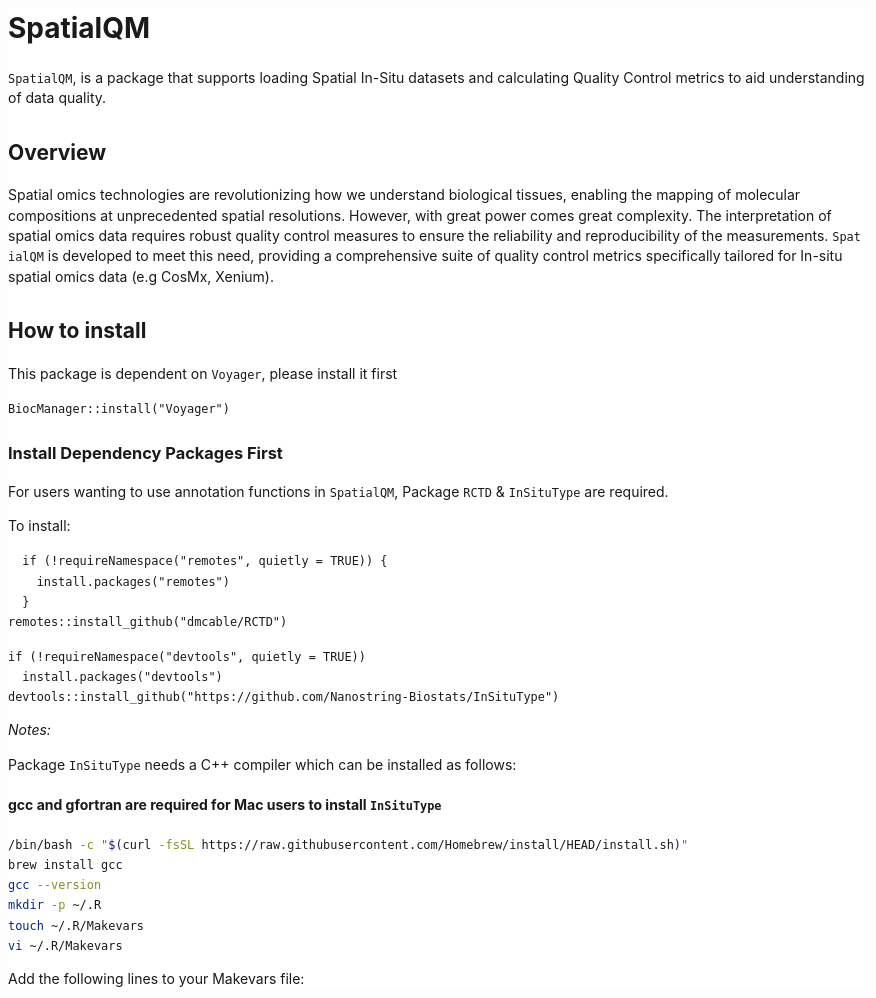 # SpatialQM

`SpatialQM`, is a package that supports loading Spatial In-Situ datasets and calculating Quality Control metrics to aid understanding of data quality.

## Overview

Spatial omics technologies are revolutionizing how we understand biological tissues, enabling the mapping of molecular compositions at unprecedented spatial resolutions. However, with great power comes great complexity. The interpretation of spatial omics data requires robust quality control measures to ensure the reliability and reproducibility of the measurements. `SpatialQM` is developed to meet this need, providing a comprehensive suite of quality control metrics specifically tailored for In-situ spatial omics data (e.g CosMx, Xenium).

## How to install

This package is dependent on `Voyager`, please install it first 

```
BiocManager::install("Voyager")
```

### Install Dependency Packages First 


For users wanting to use annotation functions in `SpatialQM`, Package `RCTD` & `InSituType` are required.

To install:

```
  if (!requireNamespace("remotes", quietly = TRUE)) {
    install.packages("remotes")
  }
remotes::install_github("dmcable/RCTD")
```
```
if (!requireNamespace("devtools", quietly = TRUE))
  install.packages("devtools")
devtools::install_github("https://github.com/Nanostring-Biostats/InSituType")
```
*Notes:* 

Package `InSituType` needs a C++ compiler which can be installed as follows:

#### gcc and gfortran are required for Mac users to install `InSituType`

```bash
/bin/bash -c "$(curl -fsSL https://raw.githubusercontent.com/Homebrew/install/HEAD/install.sh)"
brew install gcc
gcc --version
mkdir -p ~/.R
touch ~/.R/Makevars
vi ~/.R/Makevars
```
Add the following lines to your Makevars file:
